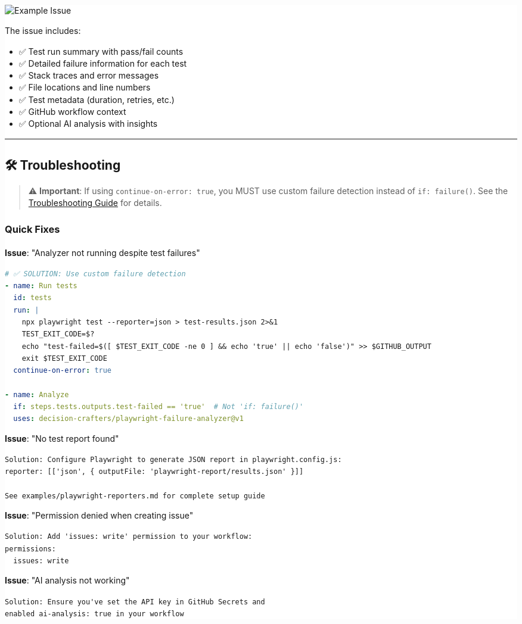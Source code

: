 ![Example Issue](docs/images/example-issue.png)

The issue includes:
- ✅ Test run summary with pass/fail counts
- ✅ Detailed failure information for each test
- ✅ Stack traces and error messages
- ✅ File locations and line numbers
- ✅ Test metadata (duration, retries, etc.)
- ✅ GitHub workflow context
- ✅ Optional AI analysis with insights

---

## 🛠️ **Troubleshooting**

> ⚠️ **Important**: If using `continue-on-error: true`, you MUST use custom failure detection instead of `if: failure()`. See the [Troubleshooting Guide](docs/TROUBLESHOOTING.md) for details.

### Quick Fixes

**Issue**: "Analyzer not running despite test failures"
```yaml
# ✅ SOLUTION: Use custom failure detection
- name: Run tests
  id: tests
  run: |
    npx playwright test --reporter=json > test-results.json 2>&1
    TEST_EXIT_CODE=$?
    echo "test-failed=$([ $TEST_EXIT_CODE -ne 0 ] && echo 'true' || echo 'false')" >> $GITHUB_OUTPUT
    exit $TEST_EXIT_CODE
  continue-on-error: true

- name: Analyze
  if: steps.tests.outputs.test-failed == 'true'  # Not 'if: failure()'
  uses: decision-crafters/playwright-failure-analyzer@v1
```

**Issue**: "No test report found"
```
Solution: Configure Playwright to generate JSON report in playwright.config.js:
reporter: [['json', { outputFile: 'playwright-report/results.json' }]]

See examples/playwright-reporters.md for complete setup guide
```

**Issue**: "Permission denied when creating issue"
```
Solution: Add 'issues: write' permission to your workflow:
permissions:
  issues: write
```

**Issue**: "AI analysis not working"
```
Solution: Ensure you've set the API key in GitHub Secrets and
enabled ai-analysis: true in your workflow
```
